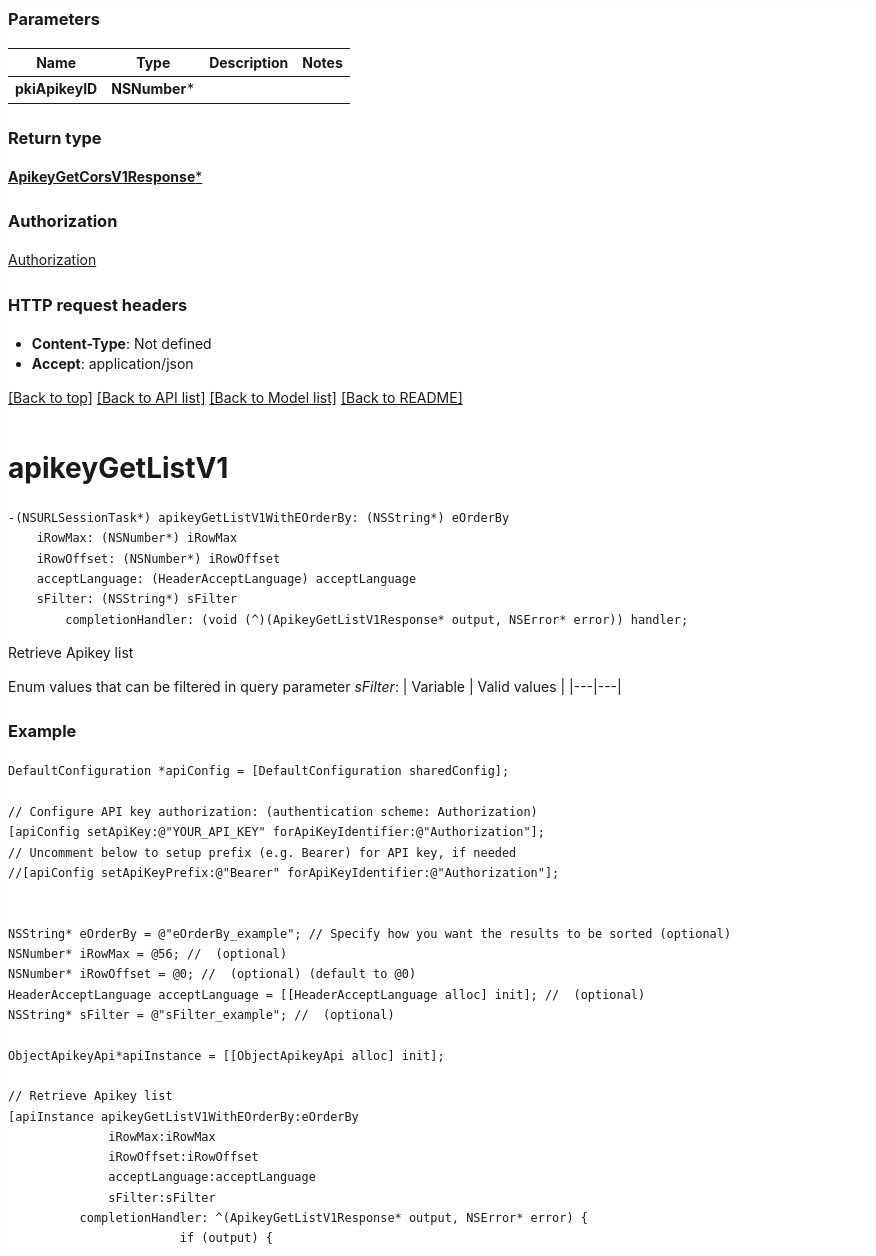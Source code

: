 
### Parameters

Name | Type | Description  | Notes
------------- | ------------- | ------------- | -------------
 **pkiApikeyID** | **NSNumber***|  | 

### Return type

[**ApikeyGetCorsV1Response***](ApikeyGetCorsV1Response.md)

### Authorization

[Authorization](../README.md#Authorization)

### HTTP request headers

 - **Content-Type**: Not defined
 - **Accept**: application/json

[[Back to top]](#) [[Back to API list]](../README.md#documentation-for-api-endpoints) [[Back to Model list]](../README.md#documentation-for-models) [[Back to README]](../README.md)

# **apikeyGetListV1**
```objc
-(NSURLSessionTask*) apikeyGetListV1WithEOrderBy: (NSString*) eOrderBy
    iRowMax: (NSNumber*) iRowMax
    iRowOffset: (NSNumber*) iRowOffset
    acceptLanguage: (HeaderAcceptLanguage) acceptLanguage
    sFilter: (NSString*) sFilter
        completionHandler: (void (^)(ApikeyGetListV1Response* output, NSError* error)) handler;
```

Retrieve Apikey list

Enum values that can be filtered in query parameter *sFilter*:  | Variable | Valid values | |---|---|

### Example
```objc
DefaultConfiguration *apiConfig = [DefaultConfiguration sharedConfig];

// Configure API key authorization: (authentication scheme: Authorization)
[apiConfig setApiKey:@"YOUR_API_KEY" forApiKeyIdentifier:@"Authorization"];
// Uncomment below to setup prefix (e.g. Bearer) for API key, if needed
//[apiConfig setApiKeyPrefix:@"Bearer" forApiKeyIdentifier:@"Authorization"];


NSString* eOrderBy = @"eOrderBy_example"; // Specify how you want the results to be sorted (optional)
NSNumber* iRowMax = @56; //  (optional)
NSNumber* iRowOffset = @0; //  (optional) (default to @0)
HeaderAcceptLanguage acceptLanguage = [[HeaderAcceptLanguage alloc] init]; //  (optional)
NSString* sFilter = @"sFilter_example"; //  (optional)

ObjectApikeyApi*apiInstance = [[ObjectApikeyApi alloc] init];

// Retrieve Apikey list
[apiInstance apikeyGetListV1WithEOrderBy:eOrderBy
              iRowMax:iRowMax
              iRowOffset:iRowOffset
              acceptLanguage:acceptLanguage
              sFilter:sFilter
          completionHandler: ^(ApikeyGetListV1Response* output, NSError* error) {
                        if (output) {
```